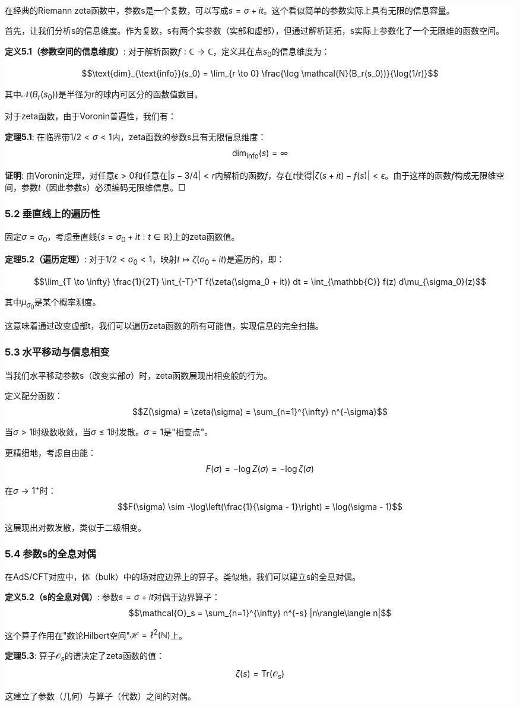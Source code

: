 在经典的Riemann zeta函数中，参数s是一个复数，可以写成$s = \sigma + it$。这个看似简单的参数实际上具有无限的信息容量。

首先，让我们分析s的信息维度。作为复数，s有两个实参数（实部和虚部），但通过解析延拓，s实际上参数化了一个无限维的函数空间。

**定义5.1（参数空间的信息维度）**: 对于解析函数$f: \mathbb{C} \to \mathbb{C}$，定义其在点$s_0$的信息维度为：

$$\text{dim}_{\text{info}}(s_0) = \lim_{r \to 0} \frac{\log \mathcal{N}(B_r(s_0))}{\log(1/r)}$$

其中$\mathcal{N}(B_r(s_0))$是半径为r的球内可区分的函数值数目。

对于zeta函数，由于Voronin普遍性，我们有：

**定理5.1**: 在临界带$1/2 < \sigma < 1$内，zeta函数的参数s具有无限信息维度：
$$\text{dim}_{\text{info}}(s) = \infty$$

**证明**: 由Voronin定理，对任意$\epsilon > 0$和任意在$|s - 3/4| < r$内解析的函数$f$，存在$t$使得$|\zeta(s+it) - f(s)| < \epsilon$。由于这样的函数$f$构成无限维空间，参数$t$（因此参数$s$）必须编码无限维信息。□

### 5.2 垂直线上的遍历性

固定$\sigma = \sigma_0$，考虑垂直线$\{s = \sigma_0 + it : t \in \mathbb{R}\}$上的zeta函数值。

**定理5.2（遍历定理）**: 对于$1/2 < \sigma_0 < 1$，映射$t \mapsto \zeta(\sigma_0 + it)$是遍历的，即：

$$\lim_{T \to \infty} \frac{1}{2T} \int_{-T}^T f(\zeta(\sigma_0 + it)) dt = \int_{\mathbb{C}} f(z) d\mu_{\sigma_0}(z)$$

其中$\mu_{\sigma_0}$是某个概率测度。

这意味着通过改变虚部t，我们可以遍历zeta函数的所有可能值，实现信息的完全扫描。

### 5.3 水平移动与信息相变

当我们水平移动参数s（改变实部$\sigma$）时，zeta函数展现出相变般的行为。

定义配分函数：
$$Z(\sigma) = \zeta(\sigma) = \sum_{n=1}^{\infty} n^{-\sigma}$$

当$\sigma > 1$时级数收敛，当$\sigma \leq 1$时发散。$\sigma = 1$是"相变点"。

更精细地，考虑自由能：
$$F(\sigma) = -\log Z(\sigma) = -\log \zeta(\sigma)$$

在$\sigma \to 1^+$时：
$$F(\sigma) \sim -\log\left(\frac{1}{\sigma - 1}\right) = \log(\sigma - 1)$$

这展现出对数发散，类似于二级相变。

### 5.4 参数s的全息对偶

在AdS/CFT对应中，体（bulk）中的场对应边界上的算子。类似地，我们可以建立s的全息对偶。

**定义5.2（s的全息对偶）**: 参数$s = \sigma + it$对偶于边界算子：
$$\mathcal{O}_s = \sum_{n=1}^{\infty} n^{-s} |n\rangle\langle n|$$

这个算子作用在"数论Hilbert空间"$\mathcal{H} = \ell^2(\mathbb{N})$上。

**定理5.3**: 算子$\mathcal{O}_s$的谱决定了zeta函数的值：
$$\zeta(s) = \text{Tr}(\mathcal{O}_s)$$

这建立了参数（几何）与算子（代数）之间的对偶。
